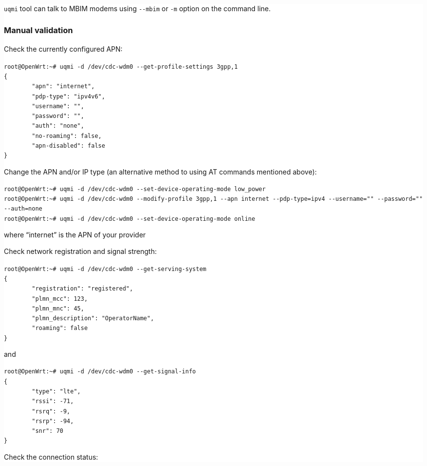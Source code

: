`uqmi` tool can talk to MBIM modems using `--mbim` or `-m` option on the command line.

### Manual validation

Check the currently configured APN:

```
root@OpenWrt:~# uqmi -d /dev/cdc-wdm0 --get-profile-settings 3gpp,1
{
        "apn": "internet",
        "pdp-type": "ipv4v6",
        "username": "",
        "password": "",
        "auth": "none",
        "no-roaming": false,
        "apn-disabled": false
}
```

Change the APN and/or IP type (an alternative method to using AT commands mentioned above):

```
root@OpenWrt:~# uqmi -d /dev/cdc-wdm0 --set-device-operating-mode low_power
root@OpenWrt:~# uqmi -d /dev/cdc-wdm0 --modify-profile 3gpp,1 --apn internet --pdp-type=ipv4 --username="" --password="" --auth=none
root@OpenWrt:~# uqmi -d /dev/cdc-wdm0 --set-device-operating-mode online
```

where “internet” is the APN of your provider

Check network registration and signal strength:

```
root@OpenWrt:~# uqmi -d /dev/cdc-wdm0 --get-serving-system
{
        "registration": "registered",
        "plmn_mcc": 123,
        "plmn_mnc": 45,
        "plmn_description": "OperatorName",
        "roaming": false
}
```

and

```
root@OpenWrt:~# uqmi -d /dev/cdc-wdm0 --get-signal-info
{
        "type": "lte",
        "rssi": -71,
        "rsrq": -9,
        "rsrp": -94,
        "snr": 70
}
```

Check the connection status:
